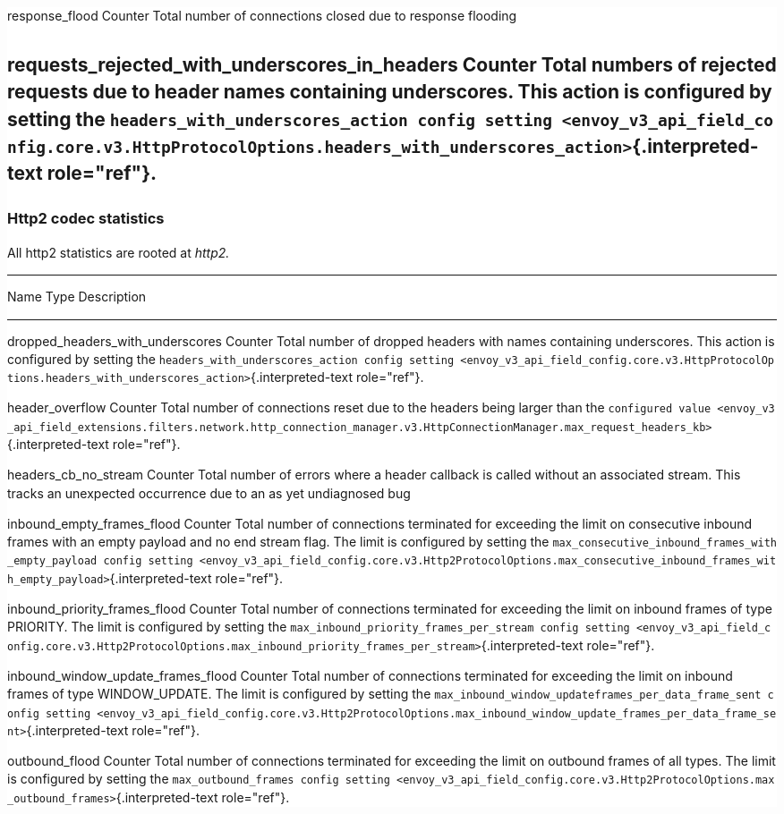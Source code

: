   response\_flood                                      Counter           Total number of connections closed due to response flooding

  requests\_rejected\_with\_underscores\_in\_headers   Counter           Total numbers of rejected requests due to header names containing underscores. This action is configured by setting the
                                                                         `headers_with_underscores_action config setting <envoy_v3_api_field_config.core.v3.HttpProtocolOptions.headers_with_underscores_action>`{.interpreted-text
                                                                         role="ref"}.
  -----------------------------------------------------------------------------------------------------------------------------------------------------------------------------------------------------------------------------------

### Http2 codec statistics

All http2 statistics are rooted at *http2.*

  -----------------------------------------------------------------------------------------------------------------------------------------------------------------------------------------------------------------------------------------------------------------------------
  Name                                                 Type              Description
  ---------------------------------------------------- ----------------- ------------------------------------------------------------------------------------------------------------------------------------------------------------------------------------------------------
  dropped\_headers\_with\_underscores                  Counter           Total number of dropped headers with names containing underscores. This action is configured by setting the
                                                                         `headers_with_underscores_action config setting <envoy_v3_api_field_config.core.v3.HttpProtocolOptions.headers_with_underscores_action>`{.interpreted-text role="ref"}.

  header\_overflow                                     Counter           Total number of connections reset due to the headers being larger than the
                                                                         `configured value <envoy_v3_api_field_extensions.filters.network.http_connection_manager.v3.HttpConnectionManager.max_request_headers_kb>`{.interpreted-text role="ref"}.

  headers\_cb\_no\_stream                              Counter           Total number of errors where a header callback is called without an associated stream. This tracks an unexpected occurrence due to an as yet undiagnosed bug

  inbound\_empty\_frames\_flood                        Counter           Total number of connections terminated for exceeding the limit on consecutive inbound frames with an empty payload and no end stream flag. The limit is configured by setting the
                                                                         `max_consecutive_inbound_frames_with_empty_payload config setting <envoy_v3_api_field_config.core.v3.Http2ProtocolOptions.max_consecutive_inbound_frames_with_empty_payload>`{.interpreted-text
                                                                         role="ref"}.

  inbound\_priority\_frames\_flood                     Counter           Total number of connections terminated for exceeding the limit on inbound frames of type PRIORITY. The limit is configured by setting the
                                                                         `max_inbound_priority_frames_per_stream config setting <envoy_v3_api_field_config.core.v3.Http2ProtocolOptions.max_inbound_priority_frames_per_stream>`{.interpreted-text role="ref"}.

  inbound\_window\_update\_frames\_flood               Counter           Total number of connections terminated for exceeding the limit on inbound frames of type WINDOW\_UPDATE. The limit is configured by setting the
                                                                         `max_inbound_window_updateframes_per_data_frame_sent config setting <envoy_v3_api_field_config.core.v3.Http2ProtocolOptions.max_inbound_window_update_frames_per_data_frame_sent>`{.interpreted-text
                                                                         role="ref"}.

  outbound\_flood                                      Counter           Total number of connections terminated for exceeding the limit on outbound frames of all types. The limit is configured by setting the
                                                                         `max_outbound_frames config setting <envoy_v3_api_field_config.core.v3.Http2ProtocolOptions.max_outbound_frames>`{.interpreted-text role="ref"}.
